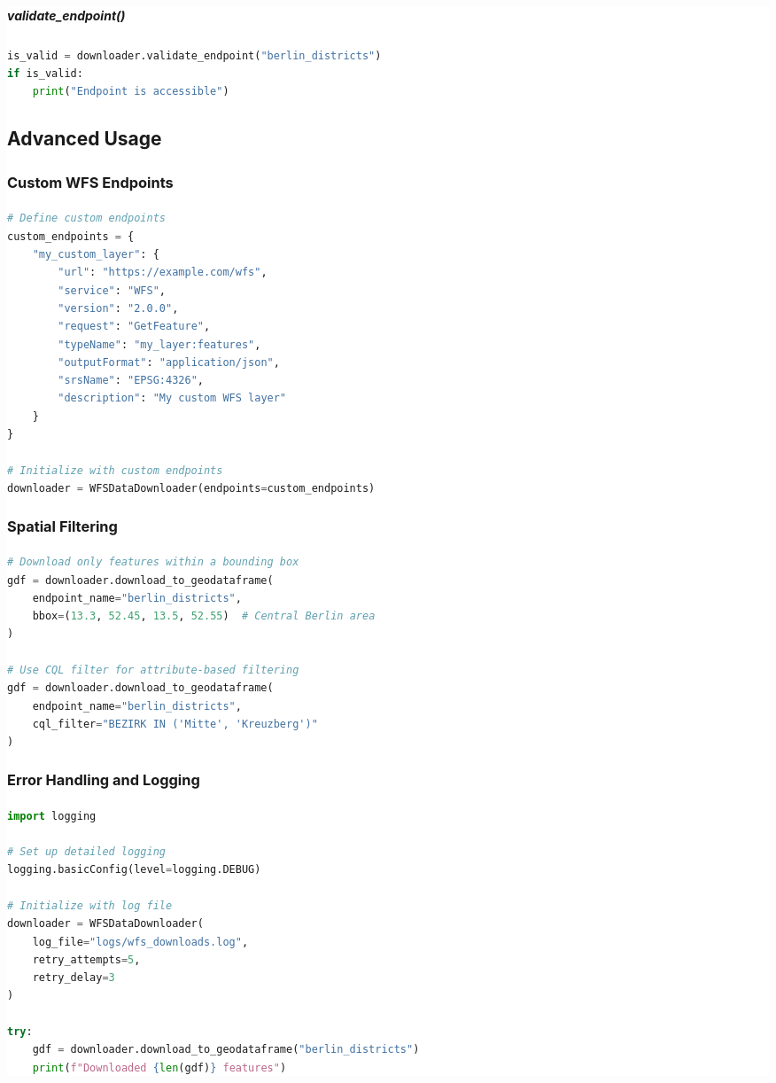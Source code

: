 ##### validate_endpoint()

```python
is_valid = downloader.validate_endpoint("berlin_districts")
if is_valid:
    print("Endpoint is accessible")
```

## Advanced Usage

### Custom WFS Endpoints

```python
# Define custom endpoints
custom_endpoints = {
    "my_custom_layer": {
        "url": "https://example.com/wfs",
        "service": "WFS",
        "version": "2.0.0",
        "request": "GetFeature",
        "typeName": "my_layer:features",
        "outputFormat": "application/json",
        "srsName": "EPSG:4326",
        "description": "My custom WFS layer"
    }
}

# Initialize with custom endpoints
downloader = WFSDataDownloader(endpoints=custom_endpoints)
```

### Spatial Filtering

```python
# Download only features within a bounding box
gdf = downloader.download_to_geodataframe(
    endpoint_name="berlin_districts",
    bbox=(13.3, 52.45, 13.5, 52.55)  # Central Berlin area
)

# Use CQL filter for attribute-based filtering
gdf = downloader.download_to_geodataframe(
    endpoint_name="berlin_districts",
    cql_filter="BEZIRK IN ('Mitte', 'Kreuzberg')"
)
```

### Error Handling and Logging

```python
import logging

# Set up detailed logging
logging.basicConfig(level=logging.DEBUG)

# Initialize with log file
downloader = WFSDataDownloader(
    log_file="logs/wfs_downloads.log",
    retry_attempts=5,
    retry_delay=3
)

try:
    gdf = downloader.download_to_geodataframe("berlin_districts")
    print(f"Downloaded {len(gdf)} features")
```